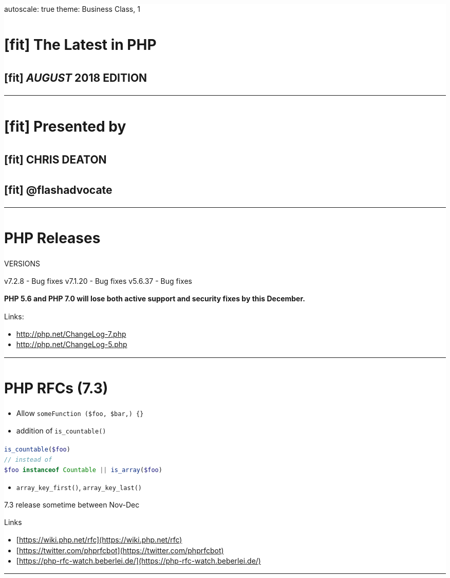 autoscale: true
theme: Business Class, 1

# [fit] The Latest in PHP
## [fit] *AUGUST* 2018 EDITION

---

# [fit] Presented by

## [fit] CHRIS DEATON
## [fit] @flashadvocate

---

# PHP Releases

VERSIONS

v7.2.8 - Bug fixes
v7.1.20 - Bug fixes
v5.6.37 - Bug fixes

**PHP 5.6 and PHP 7.0 will lose both active support and security fixes by this December.**

Links:

* http://php.net/ChangeLog-7.php
* http://php.net/ChangeLog-5.php

---

# PHP RFCs (7.3)

- Allow `someFunction ($foo, $bar,) {}` 

- addition of `is_countable()`

```php 
is_countable($foo) 
// instead of
$foo instanceof Countable || is_array($foo)
```
* `array_key_first()`, `array_key_last()`

7.3 release sometime between Nov-Dec

Links
* [https://wiki.php.net/rfc](https://wiki.php.net/rfc)
* [https://twitter.com/phprfcbot](https://twitter.com/phprfcbot)
* [https://php-rfc-watch.beberlei.de/](https://php-rfc-watch.beberlei.de/)

---